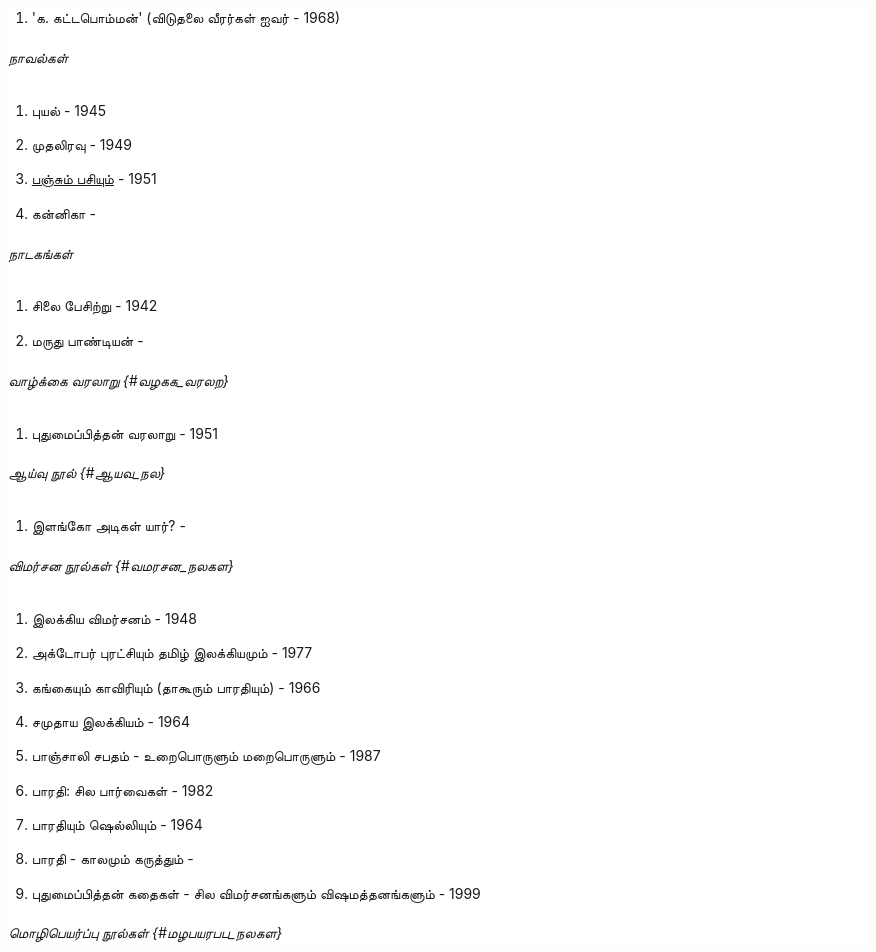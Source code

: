 

1.  \'க. கட்டபொம்மன்' (விடுதலை வீரர்கள் ஐவர் - 1968)



###### நாவல்கள்



1.  புயல் - 1945

2.  முதலிரவு - 1949

3.  [பஞ்சும் பசியும்](பஞ்சும்_பசியும் "wikilink") - 1951

4.  கன்னிகா -



###### நாடகங்கள்



1.  சிலை பேசிற்று - 1942

2.  மருது பாண்டியன் -



###### வாழ்க்கை வரலாறு {#வழகக_வரலற}



1.  புதுமைப்பித்தன் வரலாறு - 1951



###### ஆய்வு நூல் {#ஆயவ_நல}



1.  இளங்கோ அடிகள் யார்? -



###### விமர்சன நூல்கள் {#வமரசன_நலகள}



1.  இலக்கிய விமர்சனம் - 1948

2.  அக்டோபர் புரட்சியும் தமிழ் இலக்கியமும் - 1977

3.  கங்கையும் காவிரியும் (தாகூரும் பாரதியும்) - 1966

4.  சமுதாய இலக்கியம் - 1964

5.  பாஞ்சாலி சபதம் - உறைபொருளும் மறைபொருளும் - 1987

6.  பாரதி: சில பார்வைகள் - 1982

7.  பாரதியும் ஷெல்லியும் - 1964

8.  பாரதி - காலமும் கருத்தும் -

9.  புதுமைப்பித்தன் கதைகள் - சில விமர்சனங்களும் விஷமத்தனங்களும் - 1999



###### மொழிபெயர்ப்பு நூல்கள் {#மழபயரபப_நலகள}
